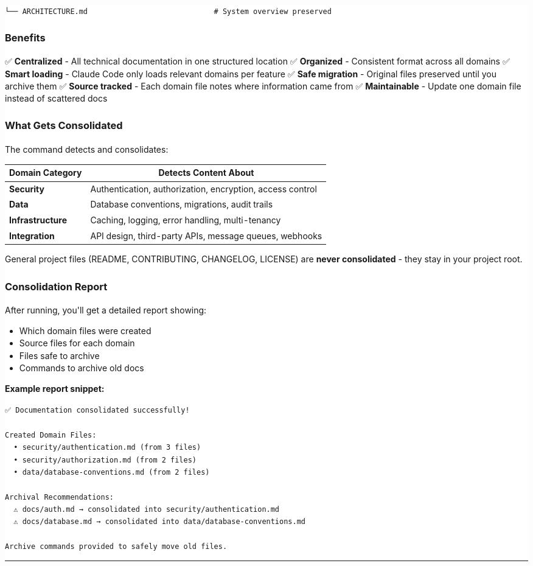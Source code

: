 ```
└── ARCHITECTURE.md                             # System overview preserved
```

### Benefits

✅ **Centralized** - All technical documentation in one structured location
✅ **Organized** - Consistent format across all domains
✅ **Smart loading** - Claude Code only loads relevant domains per feature
✅ **Safe migration** - Original files preserved until you archive them
✅ **Source tracked** - Each domain file notes where information came from
✅ **Maintainable** - Update one domain file instead of scattered docs

### What Gets Consolidated

The command detects and consolidates:

| Domain Category | Detects Content About |
|-----------------|----------------------|
| **Security** | Authentication, authorization, encryption, access control |
| **Data** | Database conventions, migrations, audit trails |
| **Infrastructure** | Caching, logging, error handling, multi-tenancy |
| **Integration** | API design, third-party APIs, message queues, webhooks |

General project files (README, CONTRIBUTING, CHANGELOG, LICENSE) are **never consolidated** - they stay in your project root.

### Consolidation Report

After running, you'll get a detailed report showing:
- Which domain files were created
- Source files for each domain
- Files safe to archive
- Commands to archive old docs

**Example report snippet:**
```
✅ Documentation consolidated successfully!

Created Domain Files:
  • security/authentication.md (from 3 files)
  • security/authorization.md (from 2 files)
  • data/database-conventions.md (from 2 files)

Archival Recommendations:
  ⚠️ docs/auth.md → consolidated into security/authentication.md
  ⚠️ docs/database.md → consolidated into data/database-conventions.md

Archive commands provided to safely move old files.
```

---
